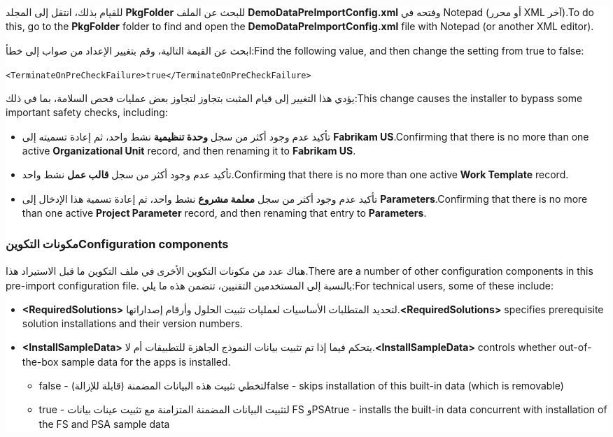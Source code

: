 <span data-ttu-id="06942-233">للقيام بذلك، انتقل إلى المجلد **PkgFolder** للبحث عن الملف **DemoDataPreImportConfig.xml** وفتحه في Notepad (أو محرر XML آخر).</span><span class="sxs-lookup"><span data-stu-id="06942-233">To do this, go to the **PkgFolder** folder to find and open the **DemoDataPreImportConfig.xml** file with Notepad (or another XML editor).</span></span>

<span data-ttu-id="06942-234">ابحث عن القيمة التالية، وقم بتغيير الإعداد من صواب إلى خطأ:</span><span class="sxs-lookup"><span data-stu-id="06942-234">Find the following value, and then change the setting from true to false:</span></span>

```alias
<TerminateOnPreCheckFailure>true</TerminateOnPreCheckFailure>
```

<span data-ttu-id="06942-235">يؤدي هذا التغيير إلى قيام المثبت بتجاوز لتجاوز بعض عمليات فحص السلامة، بما في ذلك:</span><span class="sxs-lookup"><span data-stu-id="06942-235">This change causes the installer to bypass some important safety checks, including:</span></span>

- <span data-ttu-id="06942-236">تأكيد عدم وجود أكثر من سجل **وحدة تنظيمية** نشط واحد، ثم إعادة تسميته إلى **Fabrikam US**.</span><span class="sxs-lookup"><span data-stu-id="06942-236">Confirming that there is no more than one active **Organizational Unit** record, and then renaming it to **Fabrikam US**.</span></span>

- <span data-ttu-id="06942-237">تأكيد عدم وجود أكثر من سجل **قالب عمل** نشط واحد.</span><span class="sxs-lookup"><span data-stu-id="06942-237">Confirming that there is no more than one active **Work Template** record.</span></span>

- <span data-ttu-id="06942-238">تأكيد عدم وجود أكثر من سجل **معلمة مشروع** نشط واحد، ثم إعادة تسمية هذا الإدخال إلى **‎Parameters**.</span><span class="sxs-lookup"><span data-stu-id="06942-238">Confirming that there is no more than one active **Project Parameter** record, and then renaming that entry to **Parameters**.</span></span>

### <a name="configuration-components"></a><span data-ttu-id="06942-239">مكونات التكوين</span><span class="sxs-lookup"><span data-stu-id="06942-239">Configuration components</span></span>

<span data-ttu-id="06942-240">هناك عدد من مكونات التكوين الأخرى في ملف التكوين ما قبل الاستيراد هذا.</span><span class="sxs-lookup"><span data-stu-id="06942-240">There are a number of other configuration components in this pre-import configuration file.</span></span> <span data-ttu-id="06942-241">بالنسبة إلى المستخدمين التقنيين، تتضمن هذه ما يلي:</span><span class="sxs-lookup"><span data-stu-id="06942-241">For technical users, some of these include:</span></span>

- <span data-ttu-id="06942-242">**\<RequiredSolutions\>** لتحديد المتطلبات الأساسيات لعمليات تثبيت الحلول وأرقام إصداراتها.</span><span class="sxs-lookup"><span data-stu-id="06942-242">**\<RequiredSolutions\>** specifies prerequisite solution installations and their version numbers.</span></span>

- <span data-ttu-id="06942-243">**\<InstallSampleData\>** يتحكم فيما إذا تم تثبيت بيانات النموذج الجاهزة للتطبيقات أم لا.</span><span class="sxs-lookup"><span data-stu-id="06942-243">**\<InstallSampleData\>** controls whether out-of-the-box sample data for the apps is installed.</span></span>

    - <span data-ttu-id="06942-244">false - لتخطي تثبيت هذه البيانات المضمنة (قابلة للإزالة)</span><span class="sxs-lookup"><span data-stu-id="06942-244">false - skips installation of this built-in data (which is removable)</span></span>

    - <span data-ttu-id="06942-245">true - لتثبيت البيانات المضمنة المتزامنة مع تثبيت عينات بيانات FS وPSA</span><span class="sxs-lookup"><span data-stu-id="06942-245">true - installs the built-in data concurrent with installation of the FS and PSA sample data</span></span>
